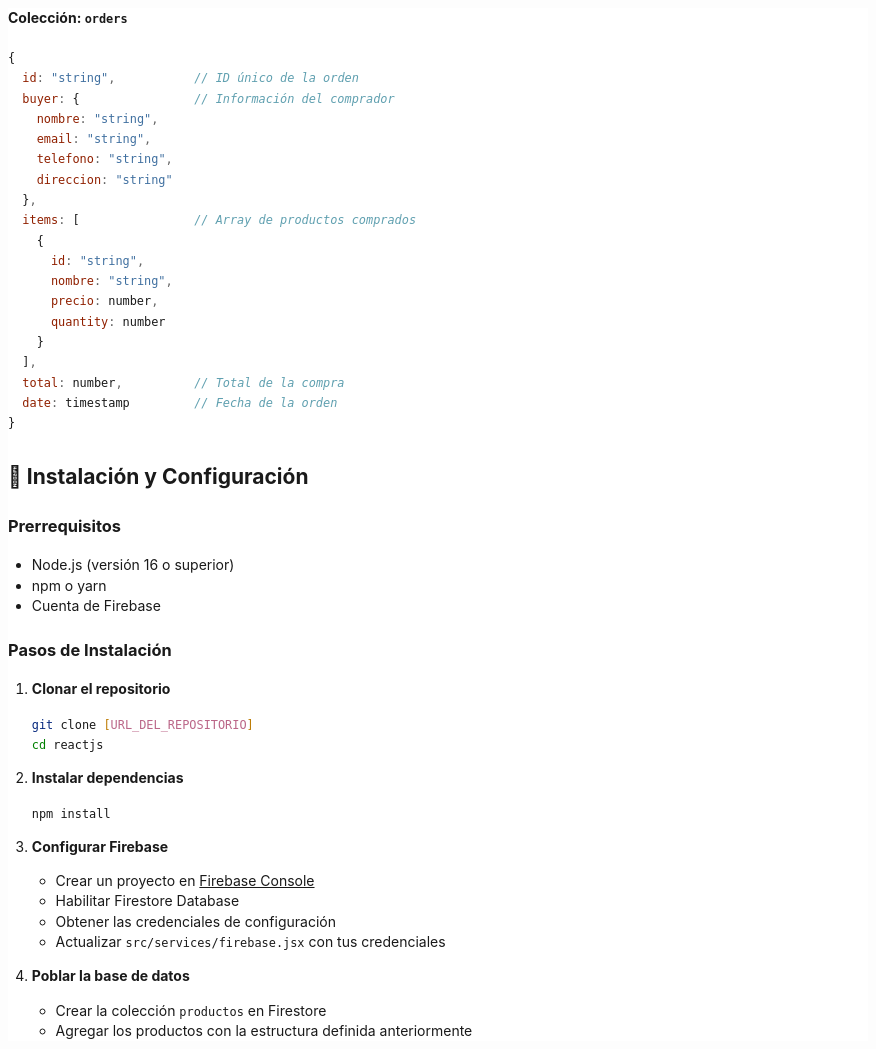 #### Colección: `orders`
```javascript
{
  id: "string",           // ID único de la orden
  buyer: {                // Información del comprador
    nombre: "string",
    email: "string",
    telefono: "string",
    direccion: "string"
  },
  items: [                // Array de productos comprados
    {
      id: "string",
      nombre: "string",
      precio: number,
      quantity: number
    }
  ],
  total: number,          // Total de la compra
  date: timestamp         // Fecha de la orden
}
```

## 🚀 Instalación y Configuración

### Prerrequisitos
- Node.js (versión 16 o superior)
- npm o yarn
- Cuenta de Firebase

### Pasos de Instalación

1. **Clonar el repositorio**
   ```bash
   git clone [URL_DEL_REPOSITORIO]
   cd reactjs
   ```

2. **Instalar dependencias**
   ```bash
   npm install
   ```

3. **Configurar Firebase**
   - Crear un proyecto en [Firebase Console](https://console.firebase.google.com/)
   - Habilitar Firestore Database
   - Obtener las credenciales de configuración
   - Actualizar `src/services/firebase.jsx` con tus credenciales

4. **Poblar la base de datos**
   - Crear la colección `productos` en Firestore
   - Agregar los productos con la estructura definida anteriormente
